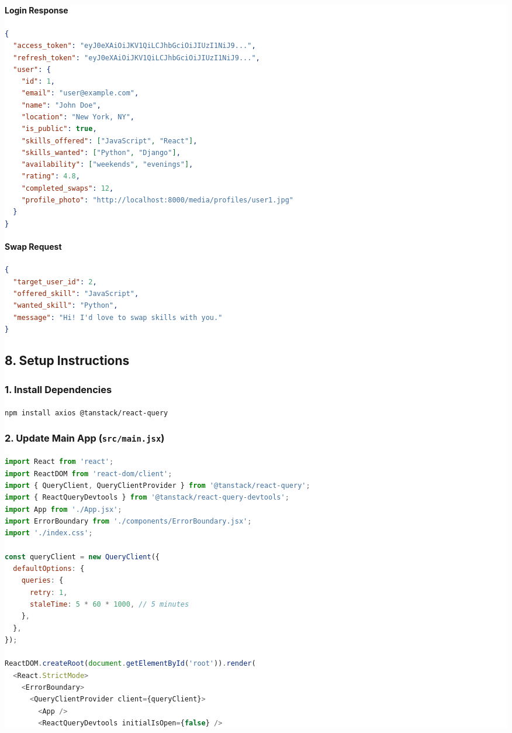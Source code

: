 #### Login Response
```json
{
  "access_token": "eyJ0eXAiOiJKV1QiLCJhbGciOiJIUzI1NiJ9...",
  "refresh_token": "eyJ0eXAiOiJKV1QiLCJhbGciOiJIUzI1NiJ9...",
  "user": {
    "id": 1,
    "email": "user@example.com",
    "name": "John Doe",
    "location": "New York, NY",
    "is_public": true,
    "skills_offered": ["JavaScript", "React"],
    "skills_wanted": ["Python", "Django"],
    "availability": ["weekends", "evenings"],
    "rating": 4.8,
    "completed_swaps": 12,
    "profile_photo": "http://localhost:8000/media/profiles/user1.jpg"
  }
}
```

#### Swap Request
```json
{
  "target_user_id": 2,
  "offered_skill": "JavaScript",
  "wanted_skill": "Python",
  "message": "Hi! I'd love to swap skills with you."
}
```

## 8. Setup Instructions

### 1. Install Dependencies
```bash
npm install axios @tanstack/react-query
```

### 2. Update Main App (`src/main.jsx`)
```javascript
import React from 'react';
import ReactDOM from 'react-dom/client';
import { QueryClient, QueryClientProvider } from '@tanstack/react-query';
import { ReactQueryDevtools } from '@tanstack/react-query-devtools';
import App from './App.jsx';
import ErrorBoundary from './components/ErrorBoundary.jsx';
import './index.css';

const queryClient = new QueryClient({
  defaultOptions: {
    queries: {
      retry: 1,
      staleTime: 5 * 60 * 1000, // 5 minutes
    },
  },
});

ReactDOM.createRoot(document.getElementById('root')).render(
  <React.StrictMode>
    <ErrorBoundary>
      <QueryClientProvider client={queryClient}>
        <App />
        <ReactQueryDevtools initialIsOpen={false} />
```